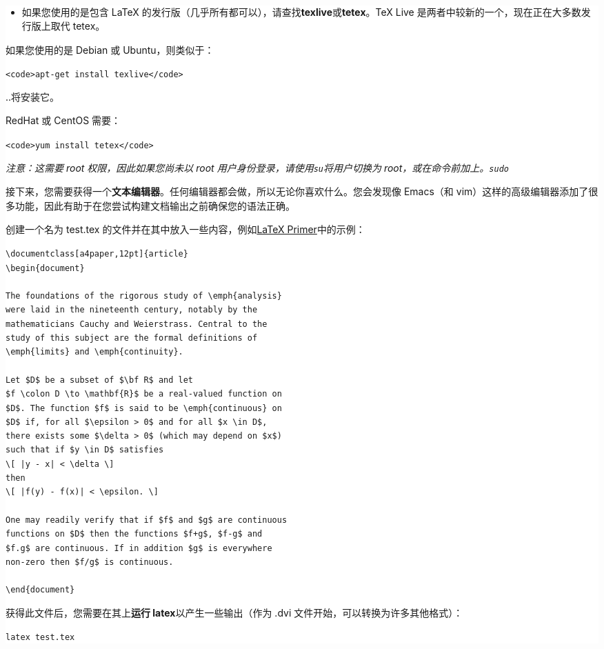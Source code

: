 *   如果您使用的是包含 LaTeX 的发行版（几乎所有都可以），请查找**texlive**或**tetex**。TeX Live 是两者中较新的一个，现在正在大多数发行版上取代 tetex。

如果您使用的是 Debian 或 Ubuntu，则类似于：

```
<code>apt-get install texlive</code> 
```

..将安装它。

RedHat 或 CentOS 需要：

```
<code>yum install tetex</code> 
```

*注意：这需要 root 权限，因此如果您尚未以 root 用户身份登录，请使用`su`将用户切换为 root，或在命令前加上。`sudo`*

接下来，您需要获得一个**文本编辑器**。任何编辑器都会做，所以无论你喜欢什么。您会发现像 Emacs（和 vim）这样的高级编辑器添加了很多功能，因此有助于在您尝试构建文档输出之前确保您的语法正确。

创建一个名为 test.tex 的文件并在其中放入一些内容，例如[LaTeX Primer](http://www.maths.tcd.ie/~dwilkins/LaTeXPrimer/TypicalInput.html)中的示例：

```
\documentclass[a4paper,12pt]{article}
\begin{document}

The foundations of the rigorous study of \emph{analysis}
were laid in the nineteenth century, notably by the
mathematicians Cauchy and Weierstrass. Central to the
study of this subject are the formal definitions of
\emph{limits} and \emph{continuity}.

Let $D$ be a subset of $\bf R$ and let
$f \colon D \to \mathbf{R}$ be a real-valued function on
$D$. The function $f$ is said to be \emph{continuous} on
$D$ if, for all $\epsilon > 0$ and for all $x \in D$,
there exists some $\delta > 0$ (which may depend on $x$)
such that if $y \in D$ satisfies
\[ |y - x| < \delta \]
then
\[ |f(y) - f(x)| < \epsilon. \]

One may readily verify that if $f$ and $g$ are continuous
functions on $D$ then the functions $f+g$, $f-g$ and
$f.g$ are continuous. If in addition $g$ is everywhere
non-zero then $f/g$ is continuous.

\end{document} 
```

获得此文件后，您需要在其上**运行 latex**以产生一些输出（作为 .dvi 文件开始，可以转换为许多其他格式）：

```
latex test.tex 
```
